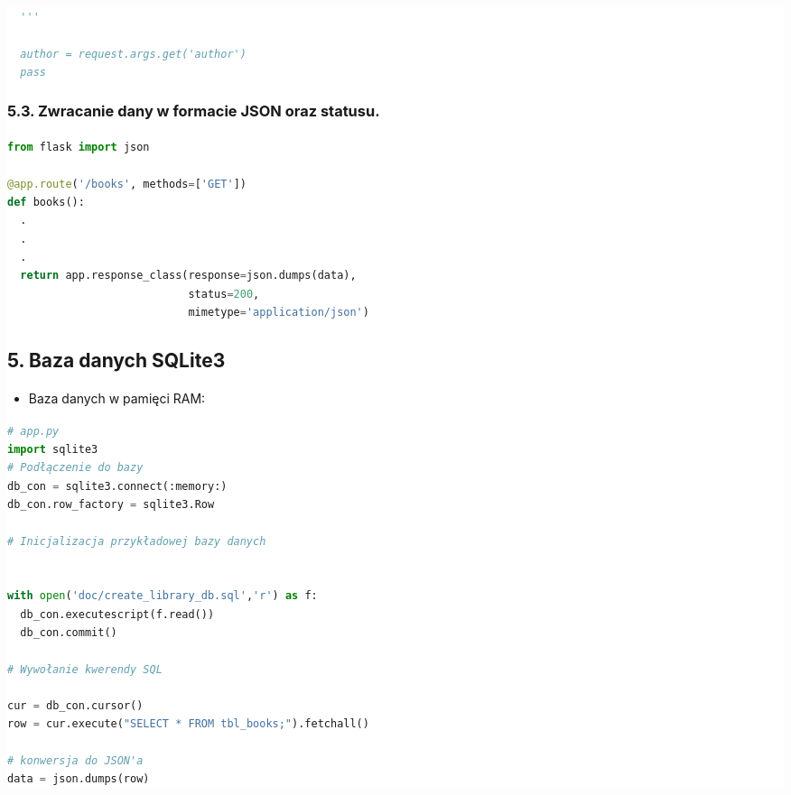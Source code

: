 ```python
  '''

  author = request.args.get('author')
  pass

```

### 5.3. Zwracanie dany w formacie JSON oraz statusu.

```python
from flask import json

@app.route('/books', methods=['GET'])
def books():
  .
  .
  .
  return app.response_class(response=json.dumps(data),
                            status=200,
                            mimetype='application/json')

```
## 5. Baza danych SQLite3
* Baza danych w pamięci RAM:
```python
# app.py
import sqlite3
# Podłączenie do bazy
db_con = sqlite3.connect(:memory:)
db_con.row_factory = sqlite3.Row

# Inicjalizacja przykładowej bazy danych


with open('doc/create_library_db.sql','r') as f:
  db_con.executescript(f.read())
  db_con.commit()
  
# Wywołanie kwerendy SQL

cur = db_con.cursor()
row = cur.execute("SELECT * FROM tbl_books;").fetchall()

# konwersja do JSON'a
data = json.dumps(row)
```





